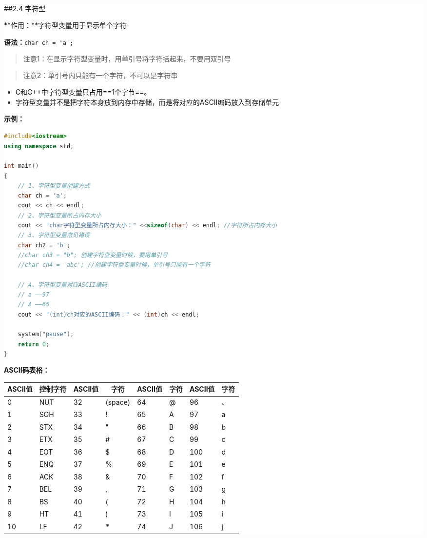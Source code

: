 

##2.4 字符型

**作用：**字符型变量用于显示单个字符

**语法：**`char ch = 'a';`



> 注意1：在显示字符型变量时，用单引号将字符括起来，不要用双引号

> 注意2：单引号内只能有一个字符，不可以是字符串



- C和C++中字符型变量只占用==1个字节==。
- 字符型变量并不是把字符本身放到内存中存储，而是将对应的ASCII编码放入到存储单元



**示例：**

```c++
#include<iostream>
using namespace std;
 
int main() 
{
	// 1、字符型变量创建方式
	char ch = 'a';
	cout << ch << endl;
	// 2、字符型变量所占内存大小
	cout << "char字符型变量所占内存大小：" <<sizeof(char) << endl; //字符所占内存大小
	// 3、字符型变量常见错误
	char ch2 = 'b';
	//char ch3 = "b"; 创建字符型变量时候，要用单引号
	//char ch4 = 'abc'; //创建字符型变量时候，单引号只能有一个字符

	// 4、字符型变量对应ASCII编码
	// a ——97
	// A ——65
	cout << "(int)ch对应的ASCII编码：" << (int)ch << endl;

	system("pause");
	return 0;
}
```

**ASCII码表格：**

| **ASCII**值 | **控制字符** | **ASCII**值 | **字符** | **ASCII**值 | **字符** | **ASCII**值 | **字符** |
| ----------- | ------------ | ----------- | -------- | ----------- | -------- | ----------- | -------- |
| 0           | NUT          | 32          | (space)  | 64          | @        | 96          | 、       |
| 1           | SOH          | 33          | !        | 65          | A        | 97          | a        |
| 2           | STX          | 34          | "        | 66          | B        | 98          | b        |
| 3           | ETX          | 35          | #        | 67          | C        | 99          | c        |
| 4           | EOT          | 36          | $        | 68          | D        | 100         | d        |
| 5           | ENQ          | 37          | %        | 69          | E        | 101         | e        |
| 6           | ACK          | 38          | &        | 70          | F        | 102         | f        |
| 7           | BEL          | 39          | ,        | 71          | G        | 103         | g        |
| 8           | BS           | 40          | (        | 72          | H        | 104         | h        |
| 9           | HT           | 41          | )        | 73          | I        | 105         | i        |
| 10          | LF           | 42          | *        | 74          | J        | 106         | j        |